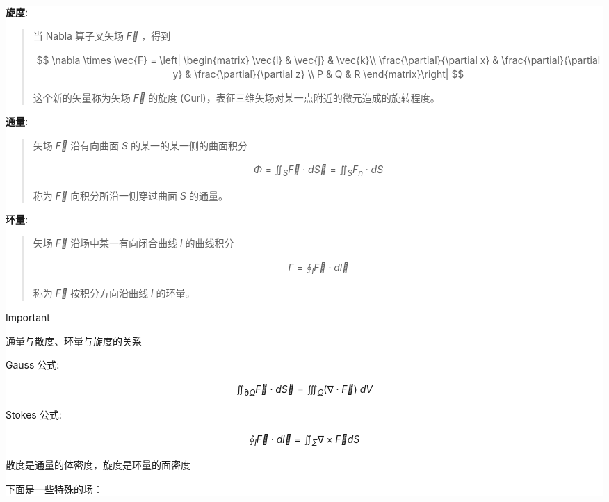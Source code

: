 **旋度**: 

> 当 Nabla 算子叉矢场  $\vec{F}$ ，得到
>
> $$
> \nabla \times \vec{F} = \left|
> \begin{matrix} 
> \vec{i} & \vec{j} & \vec{k}\\
> \frac{\partial}{\partial x} & \frac{\partial}{\partial y} & \frac{\partial}{\partial z} \\
> P & Q & R 
> \end{matrix}\right|
> $$
>
> 这个新的矢量称为矢场  $\vec{F}$  的旋度 (Curl)，表征三维矢场对某一点附近的微元造成的旋转程度。

**通量**: 

> 矢场  $\vec{F}$  沿有向曲面  $S$  的某一的某一侧的曲面积分
>
> $$
> \Phi = \iint _S \vec{F} \cdot d\vec{S} =\iint _S {F}_n \cdot d{S}
> $$
>
> 称为  $\vec{F}$  向积分所沿一侧穿过曲面  $S$  的通量。

**环量**: 

> 矢场  $\vec{F}$  沿场中某一有向闭合曲线  $l$  的曲线积分
>
> $$
> \Gamma = \oint_{l} \vec{F} \cdot d\vec{l}
> $$
>
> 称为  $\vec{F}$  按积分方向沿曲线  $l$  的环量。

> [!important]
>
> 通量与散度、环量与旋度的关系
>
> Gauss 公式:
>
> $$
> {\iint_{{\partial}\Omega}} \vec{F} \cdot d\vec{S} = \iiint_{\Omega} (\nabla\cdot \vec{F})\ dV
> $$
>
> Stokes 公式:
>
> $$
> \oint_{l} \vec{F} \cdot d\vec{l} = \iint_{\Sigma} \nabla \times \vec{F} dS 
> $$
>
> 散度是通量的体密度，旋度是环量的面密度

下面是一些特殊的场：
